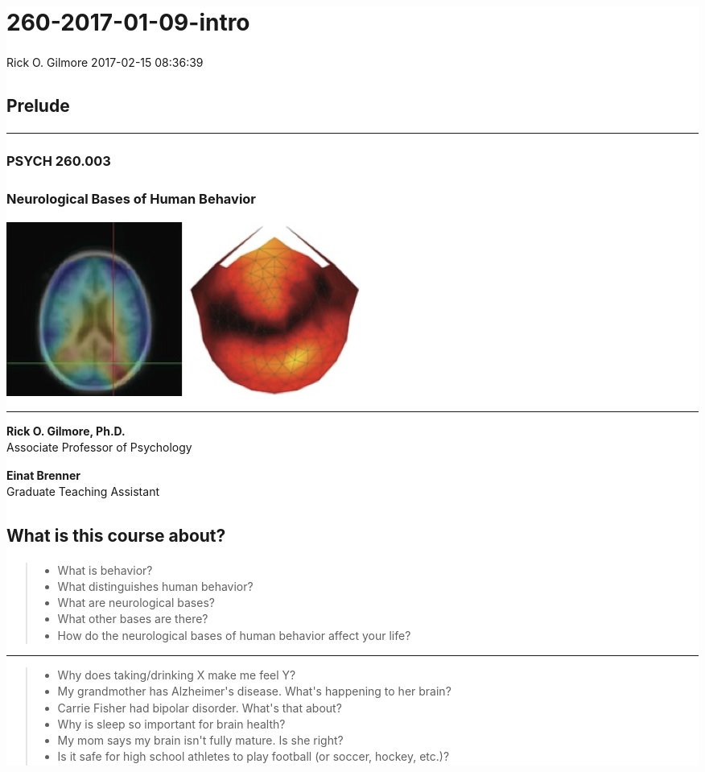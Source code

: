 260-2017-01-09-intro
================
Rick O. Gilmore
2017-02-15 08:36:39

Prelude
-------

<iframe width="560" height="315" src="https://www.youtube.com/embed/JB7jSFeVz1U" frameborder="0" allowfullscreen>
</iframe>

------------------------------------------------------------------------

### PSYCH 260.003

### Neurological Bases of Human Behavior

<img src="img/fesi-source.jpg"/>

------------------------------------------------------------------------

**Rick O. Gilmore, Ph.D.**</br> Associate Professor of Psychology</br>

**Einat Brenner**</br> Graduate Teaching Assistant</br>

What is this course about?
--------------------------

> -   What is behavior?
> -   What distinguishes human behavior?
> -   What are neurological bases?
> -   What other bases are there?
> -   How do the neurological bases of human behavior affect your life?

------------------------------------------------------------------------

> -   Why does taking/drinking X make me feel Y?
> -   My grandmother has Alzheimer's disease. What's happening to her brain?
> -   Carrie Fisher had bipolar disorder. What's that about?
> -   Why is sleep so important for brain health?
> -   My mom says my brain isn't fully mature. Is she right?
> -   Is it safe for high school athletes to play football (or soccer, hockey, etc.)?
